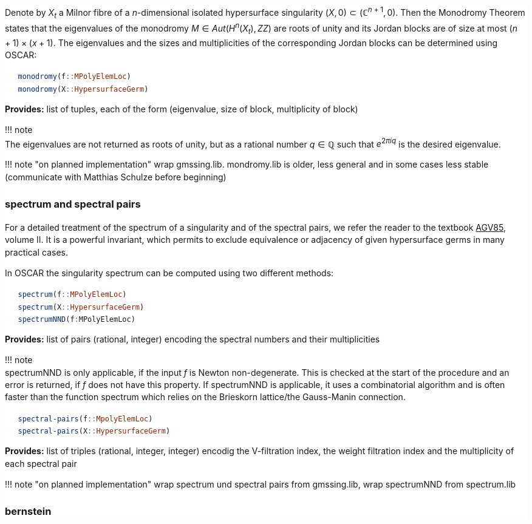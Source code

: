 Denote by $X_t$ a Milnor fibre of a $n$-dimensional isolated hypersurface 
singularity $(X,0) \subset ({\mathbb C}^{n+1},0)$. Then the Monodromy Theorem states
that the eigenvalues of the monodromy $M \in Aut(H^n(X_t),ZZ)$ are roots of
unity and its Jordan blocks are of size at most $(n+1) \times (x+1)$. The
eigenvalues and the sizes and multiplicities of the corresponding Jordan 
blocks can be determined using OSCAR:

```julia
   monodromy(f::MPolyElemLoc)
   monodromy(X::HypersurfaceGerm)
```

**Provides:** list of tuples, each of the form (eigenvalue, size of block, multiplicity of block)

!!! note  
    The eigenvalues are not returned as roots of unity, but as a rational
    number $q \in {\mathbb Q}$ such that $e^{2 \pi i q}$ is the desired eigenvalue. 

!!! note "on planned implementation"
    wrap gmssing.lib. mondromy.lib is older, less general and in some cases less stable (communicate with Matthias Schulze before beginning)


### spectrum and spectral pairs

For a detailed treatment of the spectrum of a singularity and of the spectral pairs, we refer the reader to the textbook [AGV85](@cite), volume II. It is a powerful invariant, which permits to exclude equivalence or adjacency of given hypersurface germs in many practical cases.  

In OSCAR the singularity spectrum can be computed using two different methods:

```julia
   spectrum(f::MPolyElemLoc)
   spectrum(X::HypersurfaceGerm)
   spectrumNND(f:MPolyElemLoc)
```

 **Provides:** list of pairs (rational, integer) encoding the spectral numbers and their multiplicities  

!!! note  
    spectrumNND is only applicable, if the input $f$ is Newton non-degenerate. This is checked at the start of the procedure and an error is returned, if $f$ does not have this property. If spectrumNND is applicable, it uses a combinatorial algorithm and is often faster than the function spectrum which relies on the Brieskorn lattice/the Gauss-Manin connection.

```julia
   spectral-pairs(f::MpolyElemLoc)
   spectral-pairs(X::HypersurfaceGerm)
```

**Provides:** list of triples (rational, integer, integer) encodig the V-filtration index, the weight filtration index and the multiplicity of each spectral pair

!!! note "on planned implementation"
    wrap spectrum und spectral pairs from gmssing.lib, wrap spectrumNND from spectrum.lib

### bernstein
